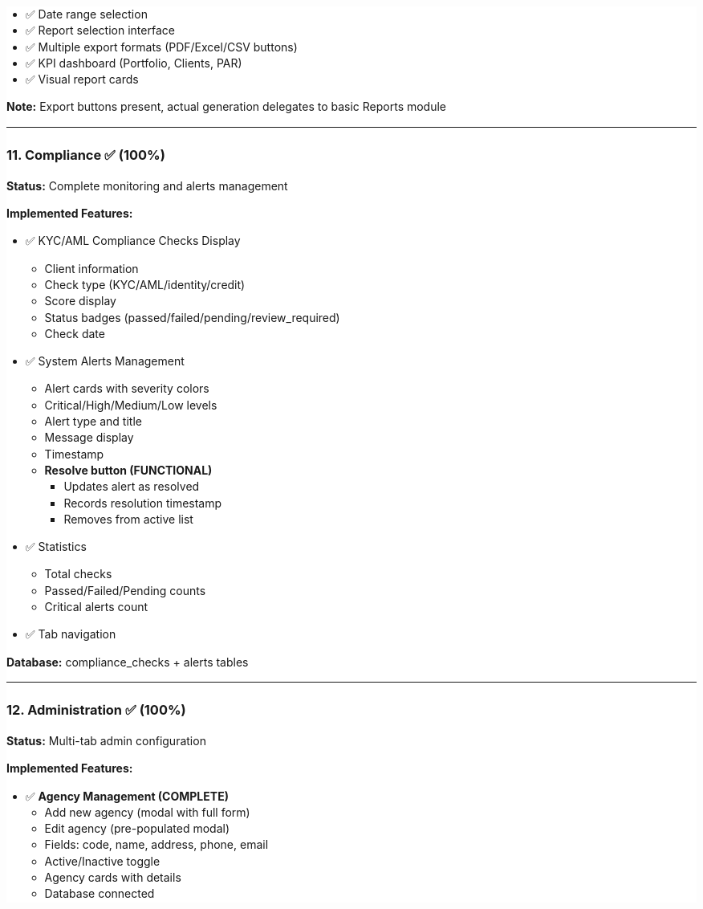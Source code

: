 - ✅ Date range selection
- ✅ Report selection interface
- ✅ Multiple export formats (PDF/Excel/CSV buttons)
- ✅ KPI dashboard (Portfolio, Clients, PAR)
- ✅ Visual report cards

**Note:** Export buttons present, actual generation delegates to basic Reports module

---

### 11. Compliance ✅ (100%)
**Status:** Complete monitoring and alerts management

**Implemented Features:**
- ✅ KYC/AML Compliance Checks Display
  - Client information
  - Check type (KYC/AML/identity/credit)
  - Score display
  - Status badges (passed/failed/pending/review_required)
  - Check date

- ✅ System Alerts Management
  - Alert cards with severity colors
  - Critical/High/Medium/Low levels
  - Alert type and title
  - Message display
  - Timestamp
  - **Resolve button (FUNCTIONAL)**
    - Updates alert as resolved
    - Records resolution timestamp
    - Removes from active list

- ✅ Statistics
  - Total checks
  - Passed/Failed/Pending counts
  - Critical alerts count

- ✅ Tab navigation

**Database:** compliance_checks + alerts tables

---

### 12. Administration ✅ (100%)
**Status:** Multi-tab admin configuration

**Implemented Features:**
- ✅ **Agency Management (COMPLETE)**
  - Add new agency (modal with full form)
  - Edit agency (pre-populated modal)
  - Fields: code, name, address, phone, email
  - Active/Inactive toggle
  - Agency cards with details
  - Database connected
